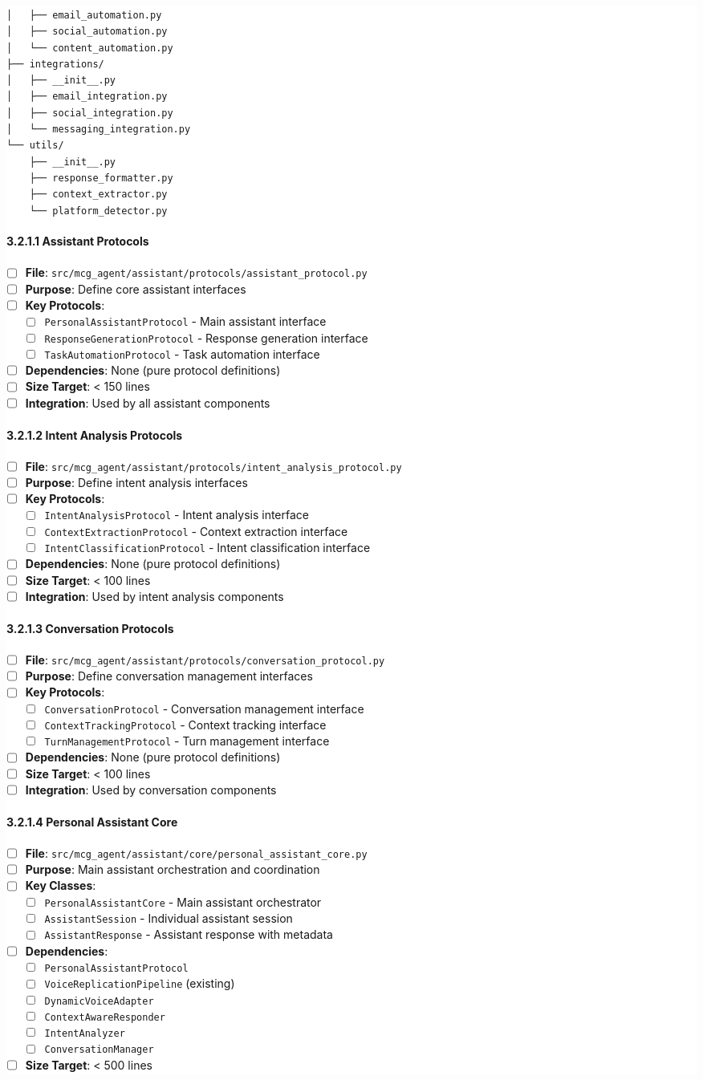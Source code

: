 ```
│   ├── email_automation.py
│   ├── social_automation.py
│   └── content_automation.py
├── integrations/
│   ├── __init__.py
│   ├── email_integration.py
│   ├── social_integration.py
│   └── messaging_integration.py
└── utils/
    ├── __init__.py
    ├── response_formatter.py
    ├── context_extractor.py
    └── platform_detector.py
```

#### **3.2.1.1 Assistant Protocols**
- [ ] **File**: `src/mcg_agent/assistant/protocols/assistant_protocol.py`
- [ ] **Purpose**: Define core assistant interfaces
- [ ] **Key Protocols**:
  - [ ] `PersonalAssistantProtocol` - Main assistant interface
  - [ ] `ResponseGenerationProtocol` - Response generation interface
  - [ ] `TaskAutomationProtocol` - Task automation interface
- [ ] **Dependencies**: None (pure protocol definitions)
- [ ] **Size Target**: < 150 lines
- [ ] **Integration**: Used by all assistant components

#### **3.2.1.2 Intent Analysis Protocols**
- [ ] **File**: `src/mcg_agent/assistant/protocols/intent_analysis_protocol.py`
- [ ] **Purpose**: Define intent analysis interfaces
- [ ] **Key Protocols**:
  - [ ] `IntentAnalysisProtocol` - Intent analysis interface
  - [ ] `ContextExtractionProtocol` - Context extraction interface
  - [ ] `IntentClassificationProtocol` - Intent classification interface
- [ ] **Dependencies**: None (pure protocol definitions)
- [ ] **Size Target**: < 100 lines
- [ ] **Integration**: Used by intent analysis components

#### **3.2.1.3 Conversation Protocols**
- [ ] **File**: `src/mcg_agent/assistant/protocols/conversation_protocol.py`
- [ ] **Purpose**: Define conversation management interfaces
- [ ] **Key Protocols**:
  - [ ] `ConversationProtocol` - Conversation management interface
  - [ ] `ContextTrackingProtocol` - Context tracking interface
  - [ ] `TurnManagementProtocol` - Turn management interface
- [ ] **Dependencies**: None (pure protocol definitions)
- [ ] **Size Target**: < 100 lines
- [ ] **Integration**: Used by conversation components

#### **3.2.1.4 Personal Assistant Core**
- [ ] **File**: `src/mcg_agent/assistant/core/personal_assistant_core.py`
- [ ] **Purpose**: Main assistant orchestration and coordination
- [ ] **Key Classes**:
  - [ ] `PersonalAssistantCore` - Main assistant orchestrator
  - [ ] `AssistantSession` - Individual assistant session
  - [ ] `AssistantResponse` - Assistant response with metadata
- [ ] **Dependencies**:
  - [ ] `PersonalAssistantProtocol`
  - [ ] `VoiceReplicationPipeline` (existing)
  - [ ] `DynamicVoiceAdapter`
  - [ ] `ContextAwareResponder`
  - [ ] `IntentAnalyzer`
  - [ ] `ConversationManager`
- [ ] **Size Target**: < 500 lines